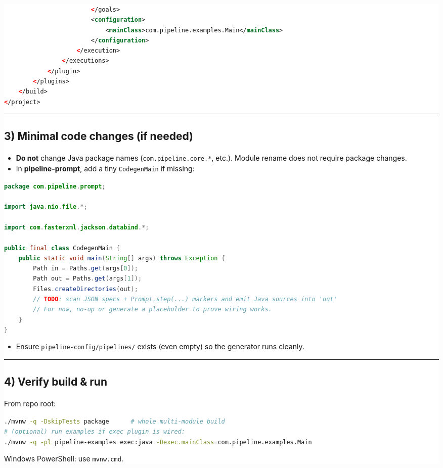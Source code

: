 ```xml
                        </goals>
                        <configuration>
                            <mainClass>com.pipeline.examples.Main</mainClass>
                        </configuration>
                    </execution>
                </executions>
            </plugin>
        </plugins>
    </build>
</project>
```

------

## 3) Minimal code changes (if needed)

- **Do not** change Java package names (`com.pipeline.core.*`, etc.). Module rename does not require package changes.
- In **pipeline-prompt**, add a tiny `CodegenMain` if missing:

```java
package com.pipeline.prompt;

import java.nio.file.*;

import com.fasterxml.jackson.databind.*;

public final class CodegenMain {
    public static void main(String[] args) throws Exception {
        Path in = Paths.get(args[0]);
        Path out = Paths.get(args[1]);
        Files.createDirectories(out);
        // TODO: scan JSON specs + Prompt.step(...) markers and emit Java sources into 'out'
        // For now, no-op or generate a placeholder to prove wiring works.
    }
}
```

- Ensure `pipeline-config/pipelines/` exists (even empty) so the generator runs cleanly.

------

## 4) Verify build & run

From repo root:

```bash
./mvnw -q -DskipTests package      # whole multi-module build
# (optional) run examples if exec plugin is wired:
./mvnw -q -pl pipeline-examples exec:java -Dexec.mainClass=com.pipeline.examples.Main
```

Windows PowerShell: use `mvnw.cmd`.
